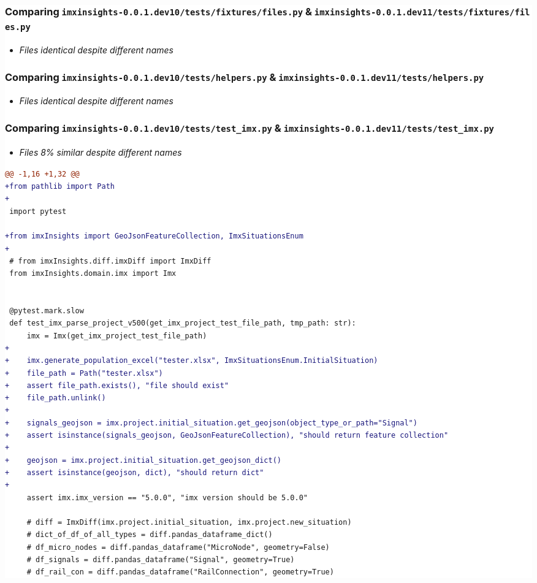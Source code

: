 ### Comparing `imxinsights-0.0.1.dev10/tests/fixtures/files.py` & `imxinsights-0.0.1.dev11/tests/fixtures/files.py`

 * *Files identical despite different names*

### Comparing `imxinsights-0.0.1.dev10/tests/helpers.py` & `imxinsights-0.0.1.dev11/tests/helpers.py`

 * *Files identical despite different names*

### Comparing `imxinsights-0.0.1.dev10/tests/test_imx.py` & `imxinsights-0.0.1.dev11/tests/test_imx.py`

 * *Files 8% similar despite different names*

```diff
@@ -1,16 +1,32 @@
+from pathlib import Path
+
 import pytest
 
+from imxInsights import GeoJsonFeatureCollection, ImxSituationsEnum
+
 # from imxInsights.diff.imxDiff import ImxDiff
 from imxInsights.domain.imx import Imx
 
 
 @pytest.mark.slow
 def test_imx_parse_project_v500(get_imx_project_test_file_path, tmp_path: str):
     imx = Imx(get_imx_project_test_file_path)
+
+    imx.generate_population_excel("tester.xlsx", ImxSituationsEnum.InitialSituation)
+    file_path = Path("tester.xlsx")
+    assert file_path.exists(), "file should exist"
+    file_path.unlink()
+
+    signals_geojson = imx.project.initial_situation.get_geojson(object_type_or_path="Signal")
+    assert isinstance(signals_geojson, GeoJsonFeatureCollection), "should return feature collection"
+
+    geojson = imx.project.initial_situation.get_geojson_dict()
+    assert isinstance(geojson, dict), "should return dict"
+
     assert imx.imx_version == "5.0.0", "imx version should be 5.0.0"
 
     # diff = ImxDiff(imx.project.initial_situation, imx.project.new_situation)
     # dict_of_df_of_all_types = diff.pandas_dataframe_dict()
     # df_micro_nodes = diff.pandas_dataframe("MicroNode", geometry=False)
     # df_signals = diff.pandas_dataframe("Signal", geometry=True)
     # df_rail_con = diff.pandas_dataframe("RailConnection", geometry=True)
```
